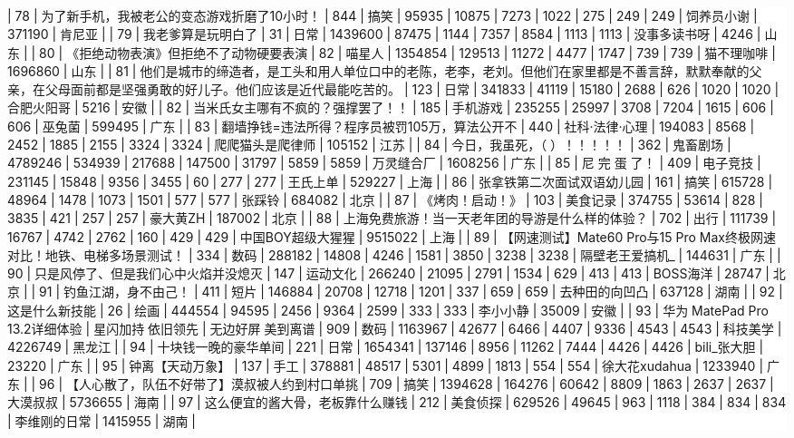 |  78 | 为了新手机，我被老公的变态游戏折磨了10小时！                                                                                                                     |           844    | 搞笑           |    95935 |  10875 |   7273 |   1022 |    275 |      249 |      249 | 饲养员小谢            |   371190 | 肯尼亚     |
|  79 | 我老爹算是玩明白了                                                                                                                                               |            31    | 日常           |  1439600 |  87475 |   1144 |   7357 |   8584 |     1113 |     1113 | 没事多读书呀          |     4246 | 山东       |
|  80 | 《拒绝动物表演》但拒绝不了动物硬要表演                                                                                                                           |            82    | 喵星人         |  1354854 | 129513 |  11272 |   4477 |   1747 |      739 |      739 | 猫不理咖啡            |  1696860 | 山东       |
|  81 | 他们是城市的缔造者，是工头和用人单位口中的老陈，老李，老刘。但他们在家里都是不善言辞，默默奉献的父亲，在父母面前都是坚强勇敢的好儿子。他们应该是近代最能吃苦的。 |           123    | 日常           |   341833 |  41119 |  15180 |   2688 |    626 |     1020 |     1020 | 合肥火阳哥            |     5216 | 安徽       |
|  82 | 当米氏女主哪有不疯的？强撑罢了！！                                                                                                                               |           185    | 手机游戏       |   235255 |  25997 |   3708 |   7204 |   1615 |      606 |      606 | 巫兔菌                |   599495 | 广东       |
|  83 | 翻墙挣钱=违法所得？程序员被罚105万，算法公开不                                                                                                                   |           440    | 社科·法律·心理 |   194083 |   8568 |   2452 |   1885 |   2155 |     3324 |     3324 | 爬爬猫头是爬律师      |   105152 | 江苏       |
|  84 | 今日，我虽死，（                        ）！！！！！                                                                                                             |           362    | 鬼畜剧场       |  4789246 | 534939 | 217688 | 147500 |  31797 |     5859 |     5859 | 万灵缝合厂            |  1608256 | 广东       |
|  85 | 尼 完 蛋 了！                                                                                                                                                    |           409    | 电子竞技       |   231145 |  15848 |   9356 |   3455 |     60 |      277 |      277 | 王氏上单              |   529227 | 上海       |
|  86 | 张拿铁第二次面试双语幼儿园                                                                                                                                       |           161    | 搞笑           |   615728 |  48964 |   1478 |   1073 |   1501 |      577 |      577 | 张踩铃                |   684082 | 北京       |
|  87 | 《烤肉！启动！》                                                                                                                                                 |           103    | 美食记录       |   374755 |  53614 |    828 |   3835 |    421 |      257 |      257 | 豪大黄ZH              |   187002 | 北京       |
|  88 | 上海免费旅游！当一天老年团的导游是什么样的体验？                                                                                                                 |           702    | 出行           |   111739 |  16767 |   4742 |   2762 |    160 |      429 |      429 | 中国BOY超级大猩猩     |  9515022 | 上海       |
|  89 | 【网速测试】Mate60 Pro与15 Pro Max终极网速对比！地铁、电梯多场景测试！                                                                                           |           334    | 数码           |   288182 |  14808 |   4246 |   1581 |   3850 |     3238 |     3238 | 隔壁老王爱搞机_       |   144631 | 广东       |
|  90 | 只是风停了、但是我们心中火焰并没熄灭                                                                                                                             |           147    | 运动文化       |   266240 |  21095 |   2791 |   1534 |    629 |      413 |      413 | BOSS海洋              |    28747 | 北京       |
|  91 | 钓鱼江湖，身不由己！                                                                                                                                             |           411    | 短片           |   146884 |  20708 |  12718 |   1201 |    337 |      659 |      659 | 去种田的向凹凸        |   637128 | 湖南       |
|  92 | 这是什么新技能                                                                                                                                                   |            26    | 绘画           |   444554 |  94595 |   2456 |   9364 |   2599 |      333 |      333 | 李小小静              |    35009 | 安徽       |
|  93 | 华为 MatePad Pro 13.2详细体验 | 星闪加持 依旧领先 | 无边好屏 美到离谱                                                                                            |           909    | 数码           |  1163967 |  42677 |   6466 |   4407 |   9336 |     4543 |     4543 | 科技美学              |  4226749 | 黑龙江     |
|  94 | 十块钱一晚的豪华单间                                                                                                                                             |           221    | 日常           |  1654341 | 137146 |   8956 |  11262 |   7444 |     4426 |     4426 | bili_张大胆           |    23220 | 广东       |
|  95 | 钟离【天动万象】                                                                                                                                                 |           137    | 手工           |   378881 |  48517 |   5301 |   4899 |   1813 |      554 |      554 | 徐大花xudahua         |  1233940 | 广东       |
|  96 | 【人心散了，队伍不好带了】漠叔被人约到村口单挑                                                                                                                   |           709    | 搞笑           |  1394628 | 164276 |  60642 |   8809 |   1863 |     2637 |     2637 | 大漠叔叔              |  5736655 | 海南       |
|  97 | 这么便宜的酱大骨，老板靠什么赚钱                                                                                                                                 |           212    | 美食侦探       |   629526 |  49645 |    963 |   1118 |    384 |      834 |      834 | 李维刚的日常          |  1415955 | 湖南       |